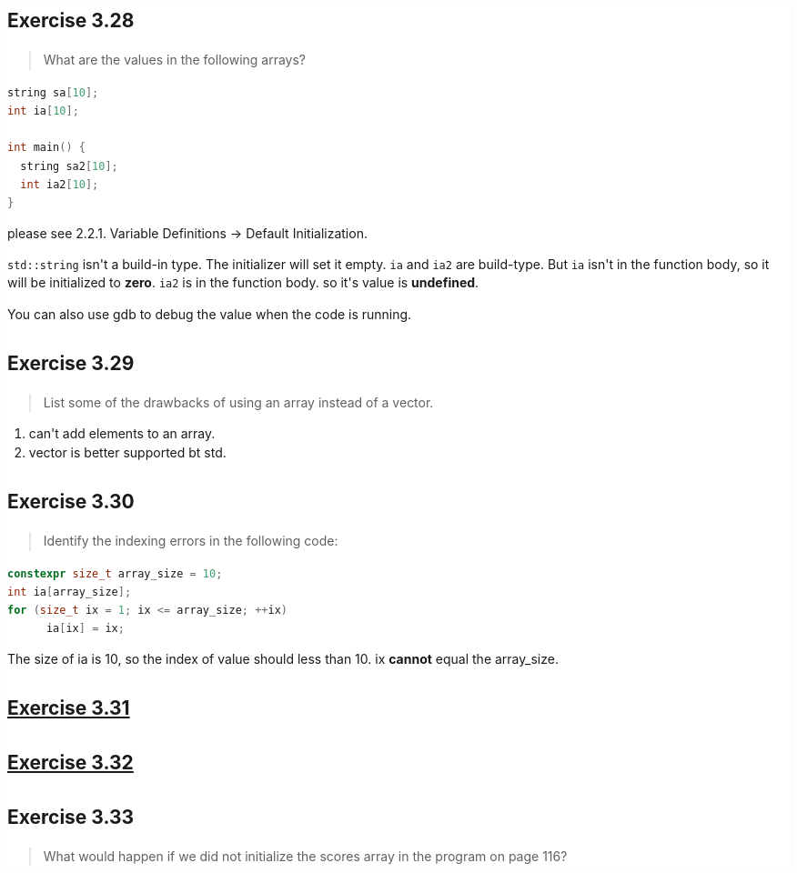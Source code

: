## Exercise 3.28

>What are the values in the following arrays?

```cpp
string sa[10];
int ia[10];

int main() {
  string sa2[10];
  int ia2[10];
}
```

please see 2.2.1. Variable Definitions -> Default Initialization.

`std::string` isn't a build-in type. The initializer will set it empty.
`ia` and `ia2` are build-type. But `ia` isn't in the function body, so it
will be initialized to **zero**. `ia2` is in the function body. so it's
value is **undefined**.

You can also use gdb to debug the value when the code is running.

## Exercise 3.29

>List some of the drawbacks of using an array instead of a vector.

1. can't add elements to an array.
1. vector is better supported bt std.

## Exercise 3.30

>Identify the indexing errors in the following code:

```cpp
constexpr size_t array_size = 10;
int ia[array_size];
for (size_t ix = 1; ix <= array_size; ++ix)
      ia[ix] = ix;
```

The size of ia is 10, so the index of value should less than 10.
ix **cannot** equal the array_size.

## [Exercise 3.31](ex3_31.cpp)

## [Exercise 3.32](ex3_32.cpp)

## Exercise 3.33

>What would happen if we did not initialize the scores array in the program
on page 116?
